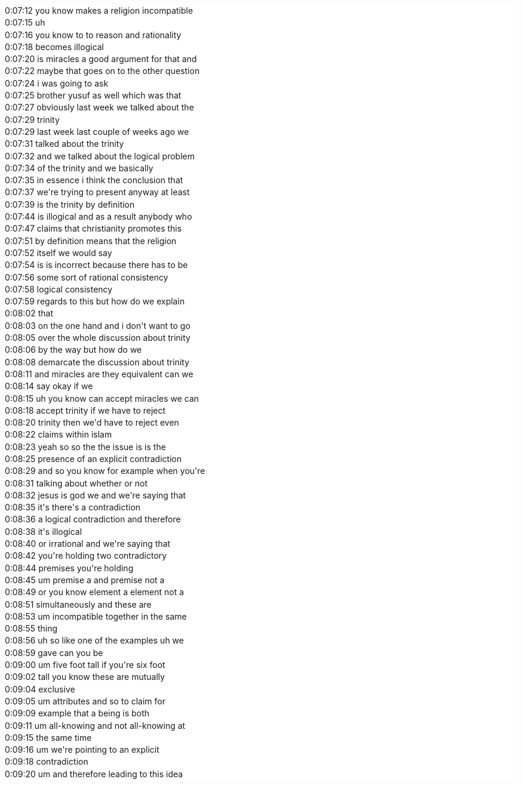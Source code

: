 <a onclick="modifyYTiframeseektime('432')">0:07:12</a> you know makes a religion incompatible  
<a onclick="modifyYTiframeseektime('435')">0:07:15</a> uh  
<a onclick="modifyYTiframeseektime('436')">0:07:16</a> you know to to reason and rationality  
<a onclick="modifyYTiframeseektime('438')">0:07:18</a> becomes illogical  
<a onclick="modifyYTiframeseektime('440')">0:07:20</a> is miracles a good argument for that and  
<a onclick="modifyYTiframeseektime('442')">0:07:22</a> maybe that goes on to the other question  
<a onclick="modifyYTiframeseektime('444')">0:07:24</a> i was going to ask  
<a onclick="modifyYTiframeseektime('445')">0:07:25</a> brother yusuf as well which was that  
<a onclick="modifyYTiframeseektime('447')">0:07:27</a> obviously last week we talked about the  
<a onclick="modifyYTiframeseektime('449')">0:07:29</a> trinity  
<a onclick="modifyYTiframeseektime('449')">0:07:29</a> last week last couple of weeks ago we  
<a onclick="modifyYTiframeseektime('451')">0:07:31</a> talked about the trinity  
<a onclick="modifyYTiframeseektime('452')">0:07:32</a> and we talked about the logical problem  
<a onclick="modifyYTiframeseektime('454')">0:07:34</a> of the trinity and we basically  
<a onclick="modifyYTiframeseektime('455')">0:07:35</a> in essence i think the conclusion that  
<a onclick="modifyYTiframeseektime('457')">0:07:37</a> we're trying to present anyway at least  
<a onclick="modifyYTiframeseektime('459')">0:07:39</a> is the trinity by definition  
<a onclick="modifyYTiframeseektime('464')">0:07:44</a> is illogical and as a result anybody who  
<a onclick="modifyYTiframeseektime('467')">0:07:47</a> claims that christianity promotes this  
<a onclick="modifyYTiframeseektime('471')">0:07:51</a> by definition means that the religion  
<a onclick="modifyYTiframeseektime('472')">0:07:52</a> itself we would say  
<a onclick="modifyYTiframeseektime('474')">0:07:54</a> is is incorrect because there has to be  
<a onclick="modifyYTiframeseektime('476')">0:07:56</a> some sort of rational consistency  
<a onclick="modifyYTiframeseektime('478')">0:07:58</a> logical consistency  
<a onclick="modifyYTiframeseektime('479')">0:07:59</a> regards to this but how do we explain  
<a onclick="modifyYTiframeseektime('482')">0:08:02</a> that  
<a onclick="modifyYTiframeseektime('483')">0:08:03</a> on the one hand and i don't want to go  
<a onclick="modifyYTiframeseektime('485')">0:08:05</a> over the whole discussion about trinity  
<a onclick="modifyYTiframeseektime('486')">0:08:06</a> by the way but how do we  
<a onclick="modifyYTiframeseektime('488')">0:08:08</a> demarcate the discussion about trinity  
<a onclick="modifyYTiframeseektime('491')">0:08:11</a> and miracles are they equivalent can we  
<a onclick="modifyYTiframeseektime('494')">0:08:14</a> say okay if we  
<a onclick="modifyYTiframeseektime('495')">0:08:15</a> uh you know can accept miracles we can  
<a onclick="modifyYTiframeseektime('498')">0:08:18</a> accept trinity if we have to reject  
<a onclick="modifyYTiframeseektime('500')">0:08:20</a> trinity then we'd have to reject even  
<a onclick="modifyYTiframeseektime('502')">0:08:22</a> claims within islam  
<a onclick="modifyYTiframeseektime('503')">0:08:23</a> yeah so so the the issue is is the  
<a onclick="modifyYTiframeseektime('505')">0:08:25</a> presence of an explicit contradiction  
<a onclick="modifyYTiframeseektime('509')">0:08:29</a> and so you know for example when you're  
<a onclick="modifyYTiframeseektime('511')">0:08:31</a> talking about whether or not  
<a onclick="modifyYTiframeseektime('512')">0:08:32</a> jesus is god we and we're saying that  
<a onclick="modifyYTiframeseektime('515')">0:08:35</a> it's there's a contradiction  
<a onclick="modifyYTiframeseektime('516')">0:08:36</a> a logical contradiction and therefore  
<a onclick="modifyYTiframeseektime('518')">0:08:38</a> it's illogical  
<a onclick="modifyYTiframeseektime('520')">0:08:40</a> or irrational and we're saying that  
<a onclick="modifyYTiframeseektime('522')">0:08:42</a> you're holding two contradictory  
<a onclick="modifyYTiframeseektime('524')">0:08:44</a> premises you're holding  
<a onclick="modifyYTiframeseektime('525')">0:08:45</a> um premise a and premise not a  
<a onclick="modifyYTiframeseektime('529')">0:08:49</a> or you know element a element not a  
<a onclick="modifyYTiframeseektime('531')">0:08:51</a> simultaneously and these are  
<a onclick="modifyYTiframeseektime('533')">0:08:53</a> um incompatible together in the same  
<a onclick="modifyYTiframeseektime('535')">0:08:55</a> thing  
<a onclick="modifyYTiframeseektime('536')">0:08:56</a> uh so like one of the examples uh we  
<a onclick="modifyYTiframeseektime('539')">0:08:59</a> gave can you be  
<a onclick="modifyYTiframeseektime('540')">0:09:00</a> um five foot tall if you're six foot  
<a onclick="modifyYTiframeseektime('542')">0:09:02</a> tall you know these are mutually  
<a onclick="modifyYTiframeseektime('544')">0:09:04</a> exclusive  
<a onclick="modifyYTiframeseektime('545')">0:09:05</a> um attributes and so to claim for  
<a onclick="modifyYTiframeseektime('549')">0:09:09</a> example that a being is both  
<a onclick="modifyYTiframeseektime('551')">0:09:11</a> um all-knowing and not all-knowing at  
<a onclick="modifyYTiframeseektime('555')">0:09:15</a> the same time  
<a onclick="modifyYTiframeseektime('556')">0:09:16</a> um we're pointing to an explicit  
<a onclick="modifyYTiframeseektime('558')">0:09:18</a> contradiction  
<a onclick="modifyYTiframeseektime('560')">0:09:20</a> um and therefore leading to this idea  